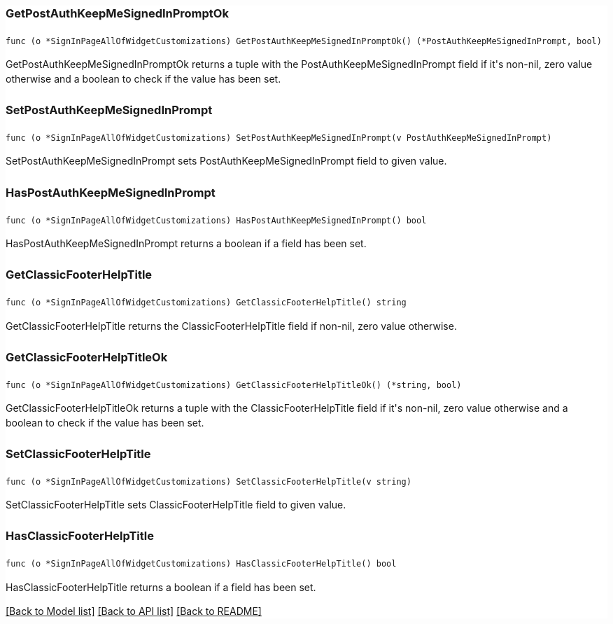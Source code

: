 ### GetPostAuthKeepMeSignedInPromptOk

`func (o *SignInPageAllOfWidgetCustomizations) GetPostAuthKeepMeSignedInPromptOk() (*PostAuthKeepMeSignedInPrompt, bool)`

GetPostAuthKeepMeSignedInPromptOk returns a tuple with the PostAuthKeepMeSignedInPrompt field if it's non-nil, zero value otherwise
and a boolean to check if the value has been set.

### SetPostAuthKeepMeSignedInPrompt

`func (o *SignInPageAllOfWidgetCustomizations) SetPostAuthKeepMeSignedInPrompt(v PostAuthKeepMeSignedInPrompt)`

SetPostAuthKeepMeSignedInPrompt sets PostAuthKeepMeSignedInPrompt field to given value.

### HasPostAuthKeepMeSignedInPrompt

`func (o *SignInPageAllOfWidgetCustomizations) HasPostAuthKeepMeSignedInPrompt() bool`

HasPostAuthKeepMeSignedInPrompt returns a boolean if a field has been set.

### GetClassicFooterHelpTitle

`func (o *SignInPageAllOfWidgetCustomizations) GetClassicFooterHelpTitle() string`

GetClassicFooterHelpTitle returns the ClassicFooterHelpTitle field if non-nil, zero value otherwise.

### GetClassicFooterHelpTitleOk

`func (o *SignInPageAllOfWidgetCustomizations) GetClassicFooterHelpTitleOk() (*string, bool)`

GetClassicFooterHelpTitleOk returns a tuple with the ClassicFooterHelpTitle field if it's non-nil, zero value otherwise
and a boolean to check if the value has been set.

### SetClassicFooterHelpTitle

`func (o *SignInPageAllOfWidgetCustomizations) SetClassicFooterHelpTitle(v string)`

SetClassicFooterHelpTitle sets ClassicFooterHelpTitle field to given value.

### HasClassicFooterHelpTitle

`func (o *SignInPageAllOfWidgetCustomizations) HasClassicFooterHelpTitle() bool`

HasClassicFooterHelpTitle returns a boolean if a field has been set.


[[Back to Model list]](../README.md#documentation-for-models) [[Back to API list]](../README.md#documentation-for-api-endpoints) [[Back to README]](../README.md)


